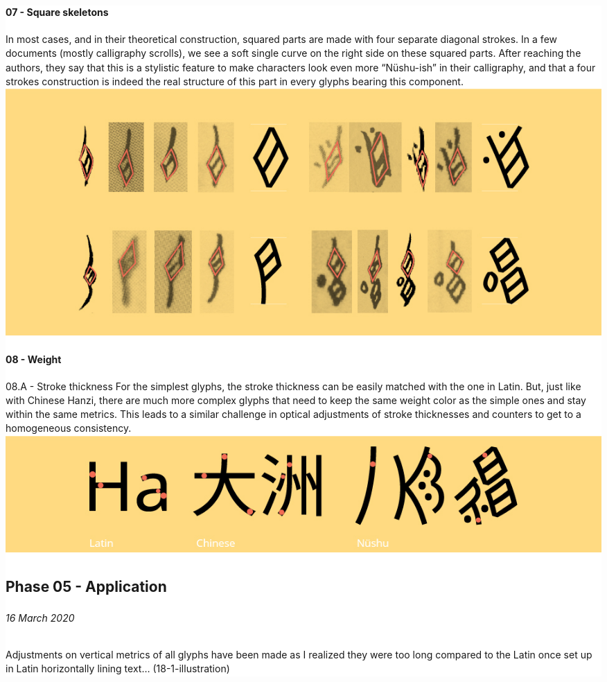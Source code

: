 
#### 07 - Square skeletons
In most cases, and in their theoretical construction, squared parts are made with four separate diagonal strokes. In a few documents (mostly calligraphy scrolls), we see a soft single curve on the right side on these squared parts. After reaching the authors, they say that this is a stylistic feature to make characters look even more “Nüshu-ish” in their calligraphy, and that a four strokes construction is indeed the real structure of this part in every glyphs bearing this component.
![Squares skeletons](images-process/16-squares-skeleton.jpg)

#### 08 - Weight
08.A - Stroke thickness
For the simplest glyphs, the stroke thickness can be easily matched with the one in Latin. But, just like with Chinese Hanzi, there are much more complex glyphs that need to keep the same weight color as the simple ones and stay within the same metrics. This leads to a similar challenge in optical adjustments of stroke thicknesses and counters to get to a homogeneous consistency.
![Weight](images-process/17-weight.jpg)



## Phase 05 - Application

###### 16 March 2020

Adjustments on vertical metrics of all glyphs have been made as I realized they were too long compared to the Latin once set up in Latin horizontally lining text…
(18-1-illustration)
